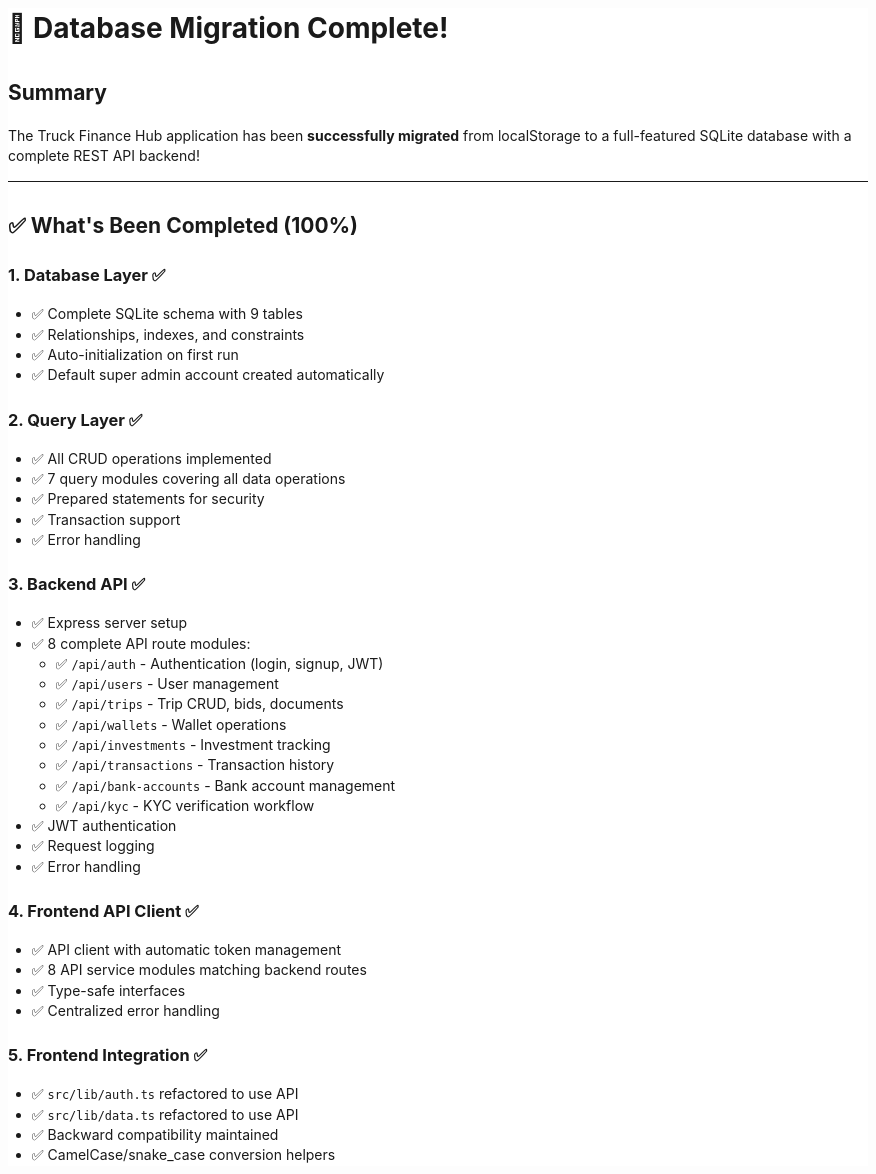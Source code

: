 # 🎉 Database Migration Complete!

## Summary

The Truck Finance Hub application has been **successfully migrated** from localStorage to a full-featured SQLite database with a complete REST API backend!

---

## ✅ What's Been Completed (100%)

### 1. **Database Layer** ✅
- ✅ Complete SQLite schema with 9 tables
- ✅ Relationships, indexes, and constraints
- ✅ Auto-initialization on first run
- ✅ Default super admin account created automatically

### 2. **Query Layer** ✅
- ✅ All CRUD operations implemented
- ✅ 7 query modules covering all data operations
- ✅ Prepared statements for security
- ✅ Transaction support
- ✅ Error handling

### 3. **Backend API** ✅
- ✅ Express server setup
- ✅ 8 complete API route modules:
  - ✅ `/api/auth` - Authentication (login, signup, JWT)
  - ✅ `/api/users` - User management
  - ✅ `/api/trips` - Trip CRUD, bids, documents
  - ✅ `/api/wallets` - Wallet operations
  - ✅ `/api/investments` - Investment tracking
  - ✅ `/api/transactions` - Transaction history
  - ✅ `/api/bank-accounts` - Bank account management
  - ✅ `/api/kyc` - KYC verification workflow
- ✅ JWT authentication
- ✅ Request logging
- ✅ Error handling

### 4. **Frontend API Client** ✅
- ✅ API client with automatic token management
- ✅ 8 API service modules matching backend routes
- ✅ Type-safe interfaces
- ✅ Centralized error handling

### 5. **Frontend Integration** ✅
- ✅ `src/lib/auth.ts` refactored to use API
- ✅ `src/lib/data.ts` refactored to use API
- ✅ Backward compatibility maintained
- ✅ CamelCase/snake_case conversion helpers

